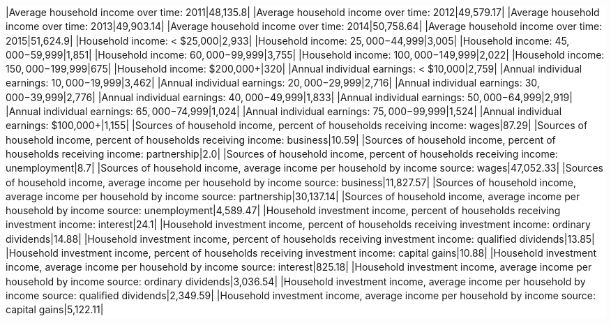 |Average household income over time: 2011|48,135.8|
|Average household income over time: 2012|49,579.17|
|Average household income over time: 2013|49,903.14|
|Average household income over time: 2014|50,758.64|
|Average household income over time: 2015|51,624.9|
|Household income: < $25,000|2,933|
|Household income: $25,000-$44,999|3,005|
|Household income: $45,000-$59,999|1,851|
|Household income: $60,000-$99,999|3,755|
|Household income: $100,000-$149,999|2,022|
|Household income: $150,000-$199,999|675|
|Household income: $200,000+|320|
|Annual individual earnings: < $10,000|2,759|
|Annual individual earnings: $10,000-$19,999|3,462|
|Annual individual earnings: $20,000-$29,999|2,716|
|Annual individual earnings: $30,000-$39,999|2,776|
|Annual individual earnings: $40,000-$49,999|1,833|
|Annual individual earnings: $50,000-$64,999|2,919|
|Annual individual earnings: $65,000-$74,999|1,024|
|Annual individual earnings: $75,000-$99,999|1,524|
|Annual individual earnings: $100,000+|1,155|
|Sources of household income, percent of households receiving income: wages|87.29|
|Sources of household income, percent of households receiving income: business|10.59|
|Sources of household income, percent of households receiving income: partnership|2.0|
|Sources of household income, percent of households receiving income: unemployment|8.7|
|Sources of household income, average income per household by income source: wages|47,052.33|
|Sources of household income, average income per household by income source: business|11,827.57|
|Sources of household income, average income per household by income source: partnership|30,137.14|
|Sources of household income, average income per household by income source: unemployment|4,589.47|
|Household investment income, percent of households receiving investment income: interest|24.1|
|Household investment income, percent of households receiving investment income: ordinary dividends|14.88|
|Household investment income, percent of households receiving investment income: qualified dividends|13.85|
|Household investment income, percent of households receiving investment income: capital gains|10.88|
|Household investment income, average income per household by income source: interest|825.18|
|Household investment income, average income per household by income source: ordinary dividends|3,036.54|
|Household investment income, average income per household by income source: qualified dividends|2,349.59|
|Household investment income, average income per household by income source: capital gains|5,122.11|